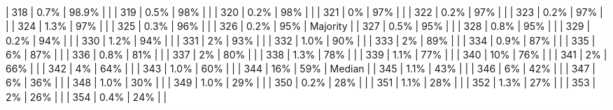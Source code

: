 | 318 | 0.7% | 98.9% |  |
| 319 | 0.5% | 98% |  |
| 320 | 0.2% | 98% |  |
| 321 | 0% | 97% |  |
| 322 | 0.2% | 97% |  |
| 323 | 0.2% | 97% |  |
| 324 | 1.3% | 97% |  |
| 325 | 0.3% | 96% |  |
| 326 | 0.2% | 95% | Majority |
| 327 | 0.5% | 95% |  |
| 328 | 0.8% | 95% |  |
| 329 | 0.2% | 94% |  |
| 330 | 1.2% | 94% |  |
| 331 | 2% | 93% |  |
| 332 | 1.0% | 90% |  |
| 333 | 2% | 89% |  |
| 334 | 0.9% | 87% |  |
| 335 | 6% | 87% |  |
| 336 | 0.8% | 81% |  |
| 337 | 2% | 80% |  |
| 338 | 1.3% | 78% |  |
| 339 | 1.1% | 77% |  |
| 340 | 10% | 76% |  |
| 341 | 2% | 66% |  |
| 342 | 4% | 64% |  |
| 343 | 1.0% | 60% |  |
| 344 | 16% | 59% | Median |
| 345 | 1.1% | 43% |  |
| 346 | 6% | 42% |  |
| 347 | 6% | 36% |  |
| 348 | 1.0% | 30% |  |
| 349 | 1.0% | 29% |  |
| 350 | 0.2% | 28% |  |
| 351 | 1.1% | 28% |  |
| 352 | 1.3% | 27% |  |
| 353 | 2% | 26% |  |
| 354 | 0.4% | 24% |  |